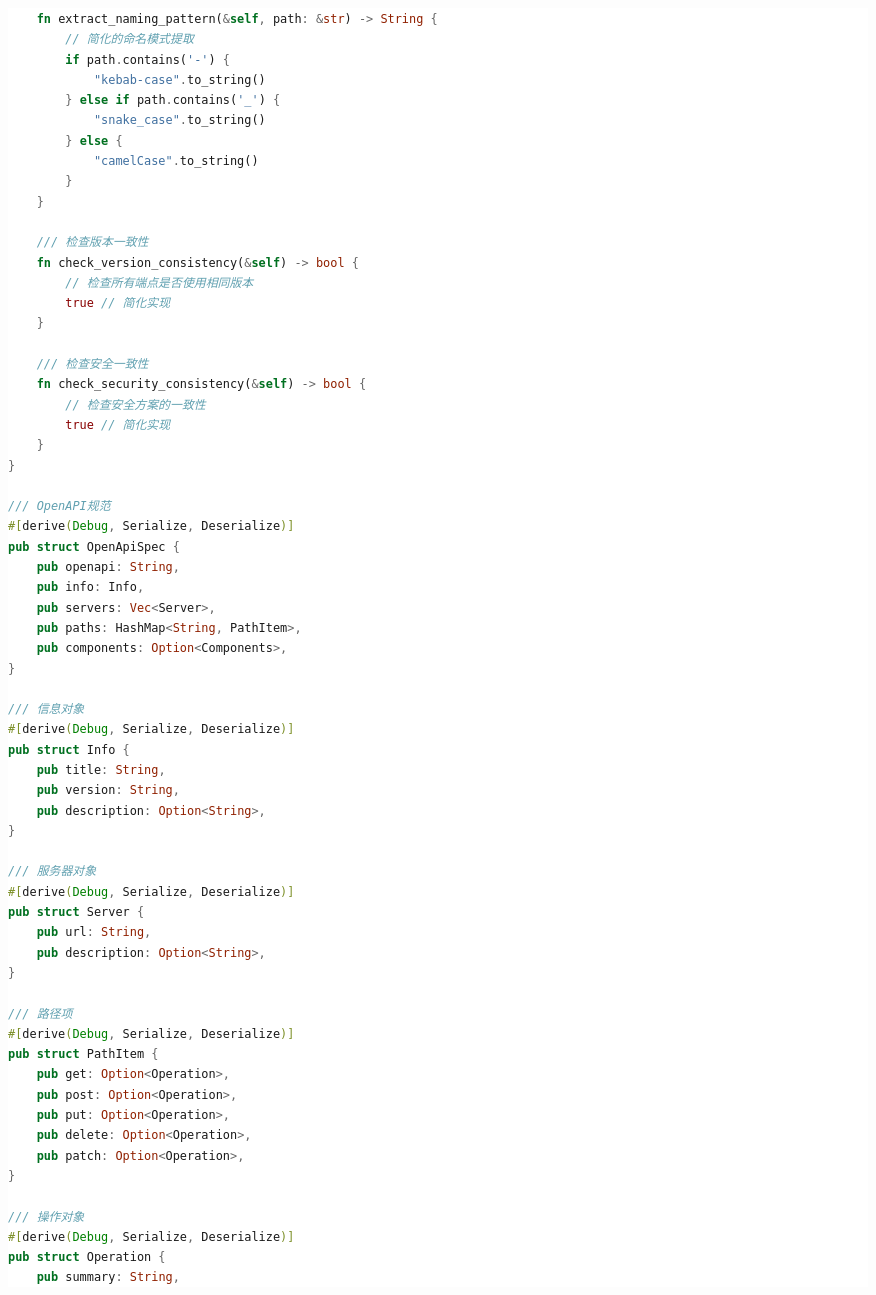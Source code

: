 ```rust
    fn extract_naming_pattern(&self, path: &str) -> String {
        // 简化的命名模式提取
        if path.contains('-') {
            "kebab-case".to_string()
        } else if path.contains('_') {
            "snake_case".to_string()
        } else {
            "camelCase".to_string()
        }
    }

    /// 检查版本一致性
    fn check_version_consistency(&self) -> bool {
        // 检查所有端点是否使用相同版本
        true // 简化实现
    }

    /// 检查安全一致性
    fn check_security_consistency(&self) -> bool {
        // 检查安全方案的一致性
        true // 简化实现
    }
}

/// OpenAPI规范
#[derive(Debug, Serialize, Deserialize)]
pub struct OpenApiSpec {
    pub openapi: String,
    pub info: Info,
    pub servers: Vec<Server>,
    pub paths: HashMap<String, PathItem>,
    pub components: Option<Components>,
}

/// 信息对象
#[derive(Debug, Serialize, Deserialize)]
pub struct Info {
    pub title: String,
    pub version: String,
    pub description: Option<String>,
}

/// 服务器对象
#[derive(Debug, Serialize, Deserialize)]
pub struct Server {
    pub url: String,
    pub description: Option<String>,
}

/// 路径项
#[derive(Debug, Serialize, Deserialize)]
pub struct PathItem {
    pub get: Option<Operation>,
    pub post: Option<Operation>,
    pub put: Option<Operation>,
    pub delete: Option<Operation>,
    pub patch: Option<Operation>,
}

/// 操作对象
#[derive(Debug, Serialize, Deserialize)]
pub struct Operation {
    pub summary: String,
```